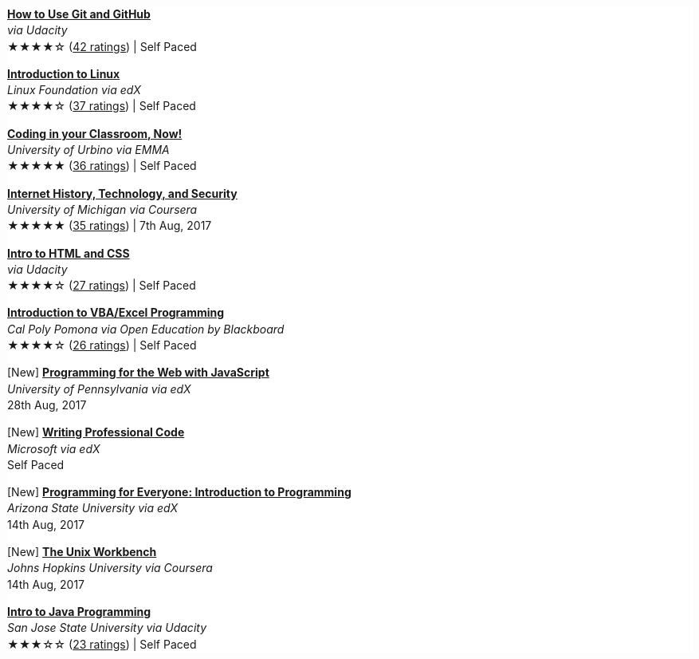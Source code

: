 [**How to Use Git and GitHub**](https://www.class-central.com/mooc/2661/udacity-how-to-use-git-and-github)  
_via Udacity_  
★★★★☆ ([42 ratings](https://www.class-central.com/mooc/2661/udacity-how-to-use-git-and-github#reviews)) | Self Paced

[**Introduction to Linux**](https://www.class-central.com/mooc/1857/edx-introduction-to-linux)  
_Linux Foundation via edX_  
★★★★☆ ([37 ratings](https://www.class-central.com/mooc/1857/edx-introduction-to-linux#reviews)) | Self Paced

[**Coding in your Classroom, Now!**](https://www.class-central.com/mooc/5652/emma-coding-in-your-classroom-now)  
_University of Urbino via EMMA_  
★★★★★ ([36 ratings](https://www.class-central.com/mooc/5652/emma-coding-in-your-classroom-now#reviews)) | Self Paced

[**Internet History, Technology, and Security**](https://www.class-central.com/mooc/335/coursera-internet-history-technology-and-security)  
_University of Michigan via Coursera_  
★★★★★ ([35 ratings](https://www.class-central.com/mooc/335/coursera-internet-history-technology-and-security#reviews)) | 7th Aug, 2017

[**Intro to HTML and CSS**](https://www.class-central.com/mooc/2659/udacity-intro-to-html-and-css)  
_via Udacity_  
★★★★☆ ([27 ratings](https://www.class-central.com/mooc/2659/udacity-intro-to-html-and-css#reviews)) | Self Paced

[**Introduction to VBA/Excel Programming**](https://www.class-central.com/mooc/1797/open-education-by-blackboard-introduction-to-vba-excel-programming)  
_Cal Poly Pomona via Open Education by Blackboard_  
★★★★☆ ([26 ratings](https://www.class-central.com/mooc/1797/open-education-by-blackboard-introduction-to-vba-excel-programming#reviews)) | Self Paced

[New] [**Programming for the Web with JavaScript**](https://www.class-central.com/mooc/8518/edx-programming-for-the-web-with-javascript)  
_University of Pennsylvania via edX_  
28th Aug, 2017

[New] [**Writing Professional Code**](https://www.class-central.com/mooc/8808/edx-writing-professional-code)  
_Microsoft via edX_  
Self Paced

[New] [**Programming for Everyone: Introduction to Programming**](https://www.class-central.com/mooc/8593/edx-programming-for-everyone-introduction-to-programming)  
_Arizona State University via edX_  
14th Aug, 2017

[New] [**The Unix Workbench**](https://www.class-central.com/mooc/8866/coursera-the-unix-workbench)  
_Johns Hopkins University via Coursera_  
14th Aug, 2017

[**Intro to Java Programming**](https://www.class-central.com/mooc/831/udacity-intro-to-java-programming)  
_San Jose State University via Udacity_  
★★★☆☆ ([23 ratings](https://www.class-central.com/mooc/831/udacity-intro-to-java-programming#reviews)) | Self Paced
